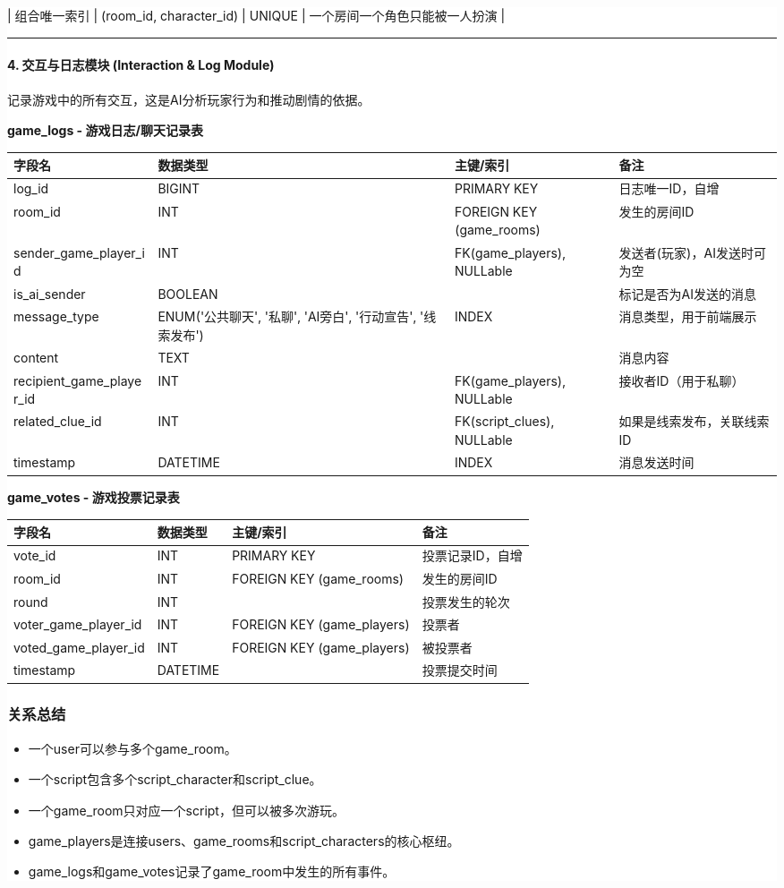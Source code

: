 | 组合唯一索引 | (room_id, character_id) | UNIQUE | 一个房间一个角色只能被一人扮演 |

* * *

#### 4\. 交互与日志模块 (Interaction & Log Module)

记录游戏中的所有交互，这是AI分析玩家行为和推动剧情的依据。

**game_logs - 游戏日志/聊天记录表**

| 字段名 | 数据类型 | 主键/索引 | 备注  |
| :--- | :--- | :--- | :--- |
| log_id | BIGINT | PRIMARY KEY | 日志唯一ID，自增 |
| room_id | INT | FOREIGN KEY (game_rooms) | 发生的房间ID |
| sender_game_player_id | INT | FK(game_players), NULLable | 发送者(玩家)，AI发送时可为空 |
| is_ai_sender | BOOLEAN |     | 标记是否为AI发送的消息 |
| message_type | ENUM('公共聊天', '私聊', 'AI旁白', '行动宣告', '线索发布') | INDEX | 消息类型，用于前端展示 |
| content | TEXT |     | 消息内容 |
| recipient_game_player_id | INT | FK(game_players), NULLable | 接收者ID（用于私聊） |
| related_clue_id | INT | FK(script_clues), NULLable | 如果是线索发布，关联线索ID |
| timestamp | DATETIME | INDEX | 消息发送时间 |

**game_votes - 游戏投票记录表**

| 字段名 | 数据类型 | 主键/索引 | 备注  |
| :--- | :--- | :--- | :--- |
| vote_id | INT | PRIMARY KEY | 投票记录ID，自增 |
| room_id | INT | FOREIGN KEY (game_rooms) | 发生的房间ID |
| round | INT |     | 投票发生的轮次 |
| voter_game_player_id | INT | FOREIGN KEY (game_players) | 投票者 |
| voted_game_player_id | INT | FOREIGN KEY (game_players) | 被投票者 |
| timestamp | DATETIME |     | 投票提交时间 |

### 关系总结

- 一个user可以参与多个game_room。
    
- 一个script包含多个script_character和script_clue。
    
- 一个game_room只对应一个script，但可以被多次游玩。
    
- game_players是连接users、game_rooms和script_characters的核心枢纽。
    
- game_logs和game_votes记录了game_room中发生的所有事件。